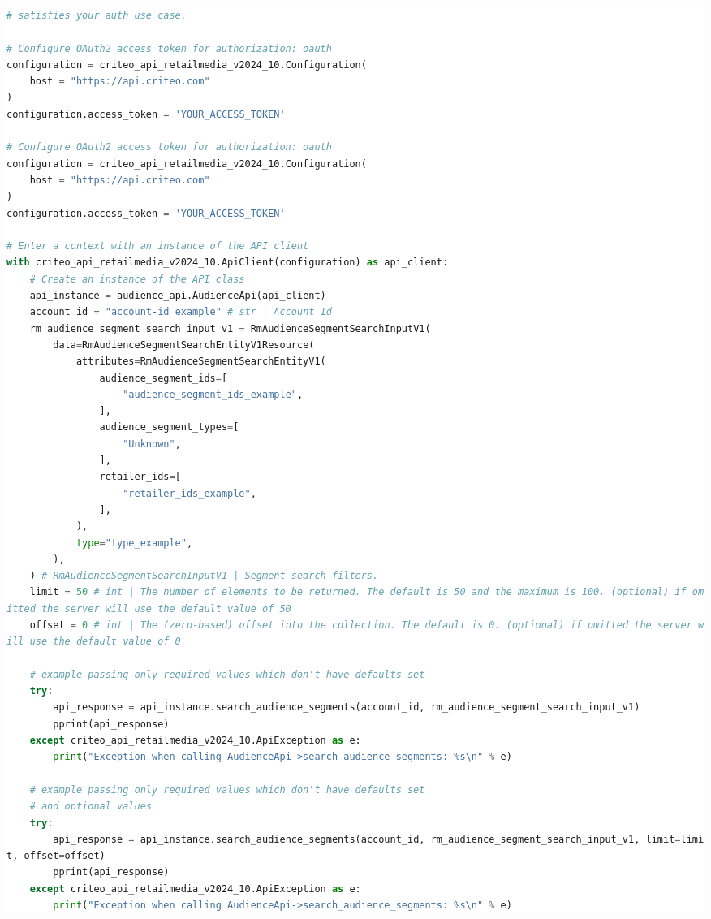 ```python
# satisfies your auth use case.

# Configure OAuth2 access token for authorization: oauth
configuration = criteo_api_retailmedia_v2024_10.Configuration(
    host = "https://api.criteo.com"
)
configuration.access_token = 'YOUR_ACCESS_TOKEN'

# Configure OAuth2 access token for authorization: oauth
configuration = criteo_api_retailmedia_v2024_10.Configuration(
    host = "https://api.criteo.com"
)
configuration.access_token = 'YOUR_ACCESS_TOKEN'

# Enter a context with an instance of the API client
with criteo_api_retailmedia_v2024_10.ApiClient(configuration) as api_client:
    # Create an instance of the API class
    api_instance = audience_api.AudienceApi(api_client)
    account_id = "account-id_example" # str | Account Id
    rm_audience_segment_search_input_v1 = RmAudienceSegmentSearchInputV1(
        data=RmAudienceSegmentSearchEntityV1Resource(
            attributes=RmAudienceSegmentSearchEntityV1(
                audience_segment_ids=[
                    "audience_segment_ids_example",
                ],
                audience_segment_types=[
                    "Unknown",
                ],
                retailer_ids=[
                    "retailer_ids_example",
                ],
            ),
            type="type_example",
        ),
    ) # RmAudienceSegmentSearchInputV1 | Segment search filters.
    limit = 50 # int | The number of elements to be returned. The default is 50 and the maximum is 100. (optional) if omitted the server will use the default value of 50
    offset = 0 # int | The (zero-based) offset into the collection. The default is 0. (optional) if omitted the server will use the default value of 0

    # example passing only required values which don't have defaults set
    try:
        api_response = api_instance.search_audience_segments(account_id, rm_audience_segment_search_input_v1)
        pprint(api_response)
    except criteo_api_retailmedia_v2024_10.ApiException as e:
        print("Exception when calling AudienceApi->search_audience_segments: %s\n" % e)

    # example passing only required values which don't have defaults set
    # and optional values
    try:
        api_response = api_instance.search_audience_segments(account_id, rm_audience_segment_search_input_v1, limit=limit, offset=offset)
        pprint(api_response)
    except criteo_api_retailmedia_v2024_10.ApiException as e:
        print("Exception when calling AudienceApi->search_audience_segments: %s\n" % e)
```
